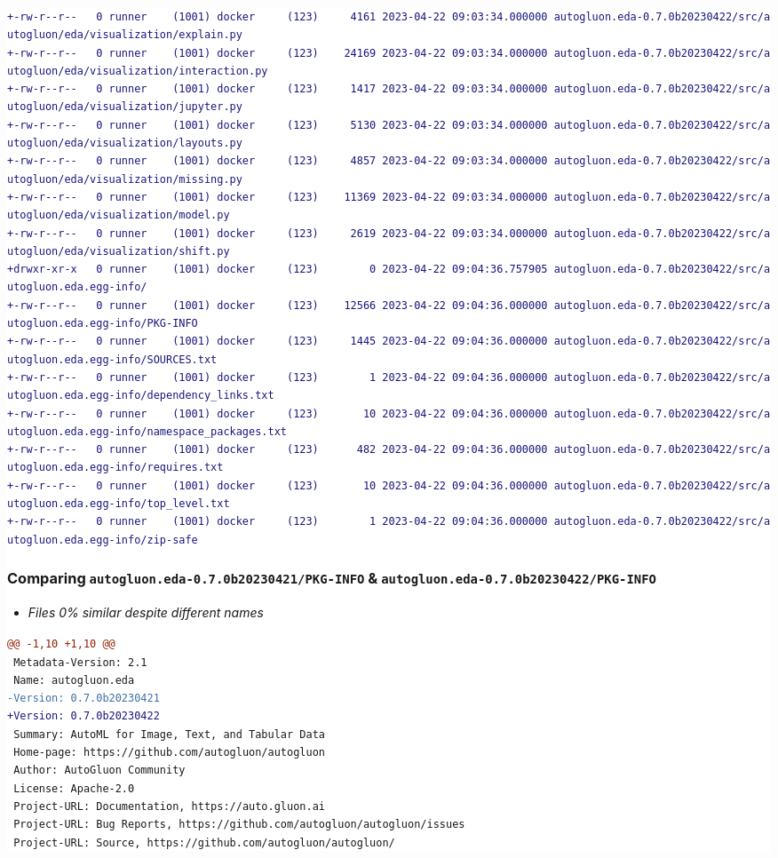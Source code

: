 ```diff
+-rw-r--r--   0 runner    (1001) docker     (123)     4161 2023-04-22 09:03:34.000000 autogluon.eda-0.7.0b20230422/src/autogluon/eda/visualization/explain.py
+-rw-r--r--   0 runner    (1001) docker     (123)    24169 2023-04-22 09:03:34.000000 autogluon.eda-0.7.0b20230422/src/autogluon/eda/visualization/interaction.py
+-rw-r--r--   0 runner    (1001) docker     (123)     1417 2023-04-22 09:03:34.000000 autogluon.eda-0.7.0b20230422/src/autogluon/eda/visualization/jupyter.py
+-rw-r--r--   0 runner    (1001) docker     (123)     5130 2023-04-22 09:03:34.000000 autogluon.eda-0.7.0b20230422/src/autogluon/eda/visualization/layouts.py
+-rw-r--r--   0 runner    (1001) docker     (123)     4857 2023-04-22 09:03:34.000000 autogluon.eda-0.7.0b20230422/src/autogluon/eda/visualization/missing.py
+-rw-r--r--   0 runner    (1001) docker     (123)    11369 2023-04-22 09:03:34.000000 autogluon.eda-0.7.0b20230422/src/autogluon/eda/visualization/model.py
+-rw-r--r--   0 runner    (1001) docker     (123)     2619 2023-04-22 09:03:34.000000 autogluon.eda-0.7.0b20230422/src/autogluon/eda/visualization/shift.py
+drwxr-xr-x   0 runner    (1001) docker     (123)        0 2023-04-22 09:04:36.757905 autogluon.eda-0.7.0b20230422/src/autogluon.eda.egg-info/
+-rw-r--r--   0 runner    (1001) docker     (123)    12566 2023-04-22 09:04:36.000000 autogluon.eda-0.7.0b20230422/src/autogluon.eda.egg-info/PKG-INFO
+-rw-r--r--   0 runner    (1001) docker     (123)     1445 2023-04-22 09:04:36.000000 autogluon.eda-0.7.0b20230422/src/autogluon.eda.egg-info/SOURCES.txt
+-rw-r--r--   0 runner    (1001) docker     (123)        1 2023-04-22 09:04:36.000000 autogluon.eda-0.7.0b20230422/src/autogluon.eda.egg-info/dependency_links.txt
+-rw-r--r--   0 runner    (1001) docker     (123)       10 2023-04-22 09:04:36.000000 autogluon.eda-0.7.0b20230422/src/autogluon.eda.egg-info/namespace_packages.txt
+-rw-r--r--   0 runner    (1001) docker     (123)      482 2023-04-22 09:04:36.000000 autogluon.eda-0.7.0b20230422/src/autogluon.eda.egg-info/requires.txt
+-rw-r--r--   0 runner    (1001) docker     (123)       10 2023-04-22 09:04:36.000000 autogluon.eda-0.7.0b20230422/src/autogluon.eda.egg-info/top_level.txt
+-rw-r--r--   0 runner    (1001) docker     (123)        1 2023-04-22 09:04:36.000000 autogluon.eda-0.7.0b20230422/src/autogluon.eda.egg-info/zip-safe
```

### Comparing `autogluon.eda-0.7.0b20230421/PKG-INFO` & `autogluon.eda-0.7.0b20230422/PKG-INFO`

 * *Files 0% similar despite different names*

```diff
@@ -1,10 +1,10 @@
 Metadata-Version: 2.1
 Name: autogluon.eda
-Version: 0.7.0b20230421
+Version: 0.7.0b20230422
 Summary: AutoML for Image, Text, and Tabular Data
 Home-page: https://github.com/autogluon/autogluon
 Author: AutoGluon Community
 License: Apache-2.0
 Project-URL: Documentation, https://auto.gluon.ai
 Project-URL: Bug Reports, https://github.com/autogluon/autogluon/issues
 Project-URL: Source, https://github.com/autogluon/autogluon/
```
